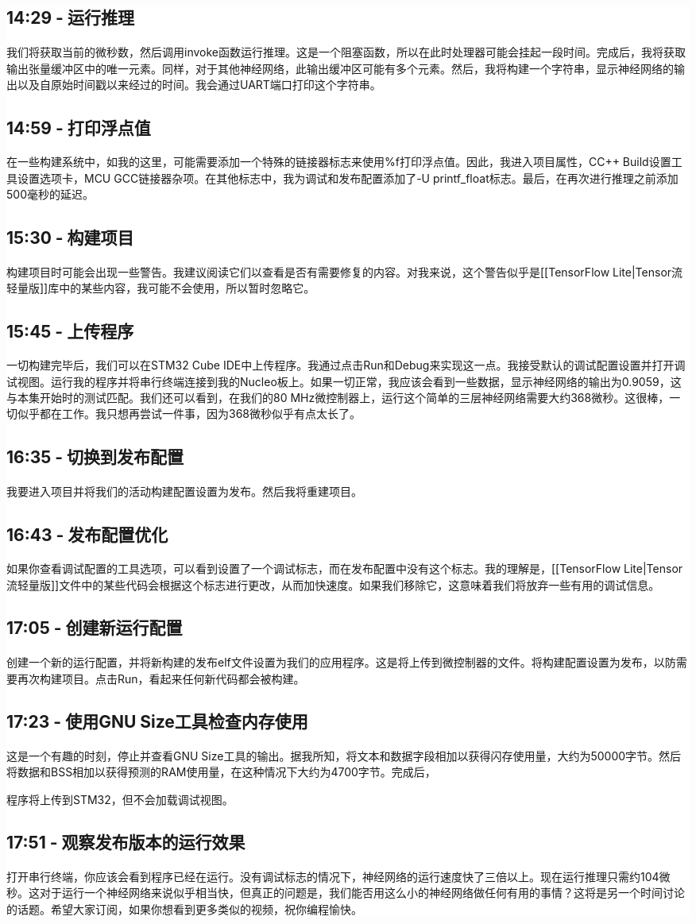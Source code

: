 ## 14:29 - 运行推理
我们将获取当前的微秒数，然后调用invoke函数运行推理。这是一个阻塞函数，所以在此时处理器可能会挂起一段时间。完成后，我将获取输出张量缓冲区中的唯一元素。同样，对于其他神经网络，此输出缓冲区可能有多个元素。然后，我将构建一个字符串，显示神经网络的输出以及自原始时间戳以来经过的时间。我会通过UART端口打印这个字符串。

## 14:59 - 打印浮点值
在一些构建系统中，如我的这里，可能需要添加一个特殊的链接器标志来使用%f打印浮点值。因此，我进入项目属性，CC++ Build设置工具设置选项卡，MCU GCC链接器杂项。在其他标志中，我为调试和发布配置添加了-U printf_float标志。最后，在再次进行推理之前添加500毫秒的延迟。

## 15:30 - 构建项目
构建项目时可能会出现一些警告。我建议阅读它们以查看是否有需要修复的内容。对我来说，这个警告似乎是[[TensorFlow Lite|Tensor流轻量版]]库中的某些内容，我可能不会使用，所以暂时忽略它。

## 15:45 - 上传程序
一切构建完毕后，我们可以在STM32 Cube IDE中上传程序。我通过点击Run和Debug来实现这一点。我接受默认的调试配置设置并打开调试视图。运行我的程序并将串行终端连接到我的Nucleo板上。如果一切正常，我应该会看到一些数据，显示神经网络的输出为0.9059，这与本集开始时的测试匹配。我们还可以看到，在我们的80 MHz微控制器上，运行这个简单的三层神经网络需要大约368微秒。这很棒，一切似乎都在工作。我只想再尝试一件事，因为368微秒似乎有点太长了。

## 16:35 - 切换到发布配置
我要进入项目并将我们的活动构建配置设置为发布。然后我将重建项目。

## 16:43 - 发布配置优化
如果你查看调试配置的工具选项，可以看到设置了一个调试标志，而在发布配置中没有这个标志。我的理解是，[[TensorFlow Lite|Tensor流轻量版]]文件中的某些代码会根据这个标志进行更改，从而加快速度。如果我们移除它，这意味着我们将放弃一些有用的调试信息。

## 17:05 - 创建新运行配置
创建一个新的运行配置，并将新构建的发布elf文件设置为我们的应用程序。这是将上传到微控制器的文件。将构建配置设置为发布，以防需要再次构建项目。点击Run，看起来任何新代码都会被构建。

## 17:23 - 使用GNU Size工具检查内存使用
这是一个有趣的时刻，停止并查看GNU Size工具的输出。据我所知，将文本和数据字段相加以获得闪存使用量，大约为50000字节。然后将数据和BSS相加以获得预测的RAM使用量，在这种情况下大约为4700字节。完成后，

程序将上传到STM32，但不会加载调试视图。

## 17:51 - 观察发布版本的运行效果
打开串行终端，你应该会看到程序已经在运行。没有调试标志的情况下，神经网络的运行速度快了三倍以上。现在运行推理只需约104微秒。这对于运行一个神经网络来说似乎相当快，但真正的问题是，我们能否用这么小的神经网络做任何有用的事情？这将是另一个时间讨论的话题。希望大家订阅，如果你想看到更多类似的视频，祝你编程愉快。